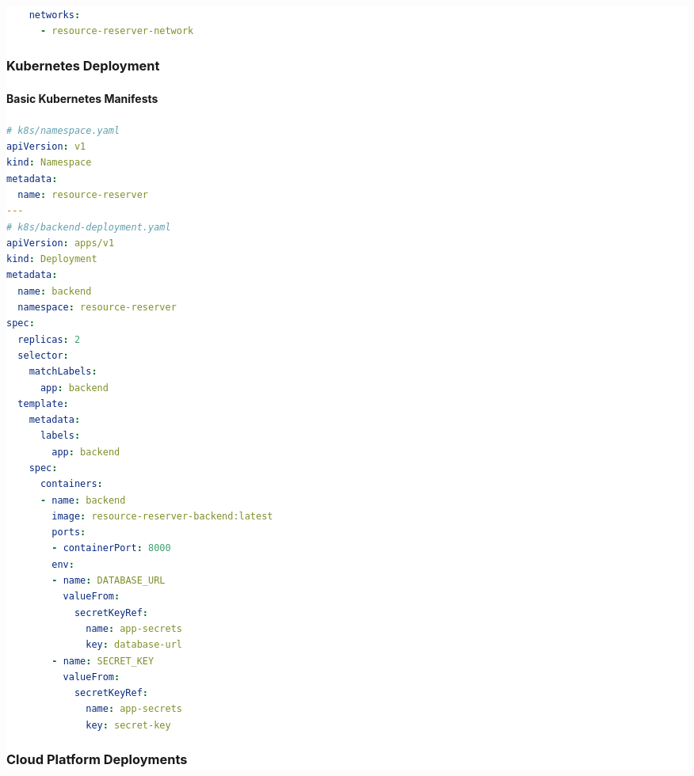 ```yaml
    networks:
      - resource-reserver-network
```

### Kubernetes Deployment

#### Basic Kubernetes Manifests

```yaml
# k8s/namespace.yaml
apiVersion: v1
kind: Namespace
metadata:
  name: resource-reserver
---
# k8s/backend-deployment.yaml
apiVersion: apps/v1
kind: Deployment
metadata:
  name: backend
  namespace: resource-reserver
spec:
  replicas: 2
  selector:
    matchLabels:
      app: backend
  template:
    metadata:
      labels:
        app: backend
    spec:
      containers:
      - name: backend
        image: resource-reserver-backend:latest
        ports:
        - containerPort: 8000
        env:
        - name: DATABASE_URL
          valueFrom:
            secretKeyRef:
              name: app-secrets
              key: database-url
        - name: SECRET_KEY
          valueFrom:
            secretKeyRef:
              name: app-secrets
              key: secret-key
```

### Cloud Platform Deployments
